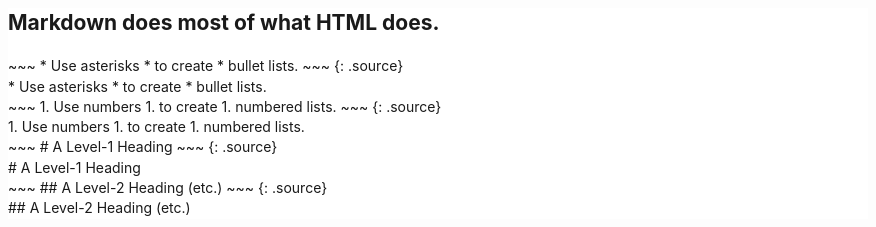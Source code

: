 ## Markdown does most of what HTML does.

<div class="row">
  <div class="col-md-6" markdown="1">
~~~
*   Use asterisks
*   to create
*   bullet lists.
~~~
{: .source}
  </div>
  <div class="col-md-6" markdown="1">
*   Use asterisks
*   to create
*   bullet lists.
  </div>
</div>

<div class="row">
  <div class="col-md-6" markdown="1">
~~~
1.  Use numbers
1.  to create
1.  numbered lists.
~~~
{: .source}
  </div>
  <div class="col-md-6" markdown="1">
1.  Use numbers
1.  to create
1.  numbered lists.
  </div>
</div>

<div class="row">
  <div class="col-md-6" markdown="1">
~~~
# A Level-1 Heading
~~~
{: .source}
  </div>
  <div class="col-md-6" markdown="1">
# A Level-1 Heading
  </div>
</div>

<div class="row">
  <div class="col-md-6" markdown="1">
~~~
## A Level-2 Heading (etc.)
~~~
{: .source}
  </div>
  <div class="col-md-6" markdown="1">
## A Level-2 Heading (etc.)
  </div>
</div>
